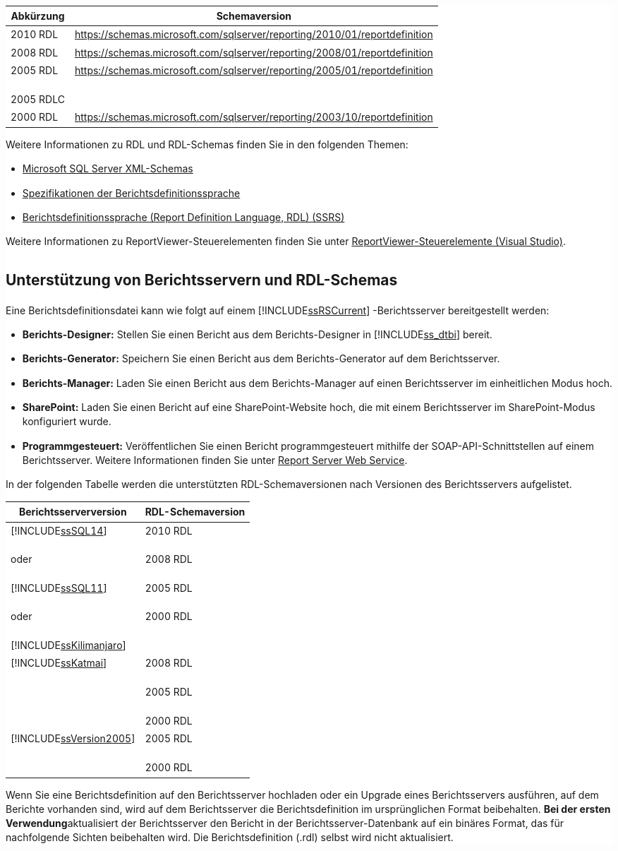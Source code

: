 |Abkürzung|Schemaversion|  
|------------------|--------------------|  
|2010 RDL|https://schemas.microsoft.com/sqlserver/reporting/2010/01/reportdefinition|  
|2008 RDL|https://schemas.microsoft.com/sqlserver/reporting/2008/01/reportdefinition|  
|2005 RDL<br /><br /> 2005 RDLC|https://schemas.microsoft.com/sqlserver/reporting/2005/01/reportdefinition|  
|2000 RDL|https://schemas.microsoft.com/sqlserver/reporting/2003/10/reportdefinition|  
  
 Weitere Informationen zu RDL und RDL-Schemas finden Sie in den folgenden Themen:  
  
-   [Microsoft SQL Server XML-Schemas](https://go.microsoft.com/fwlink/?LinkId=31850)  
  
-   [Spezifikationen der Berichtsdefinitionssprache](https://go.microsoft.com/fwlink/?linkid=116865)  
  
-   [Berichtsdefinitionssprache (Report Definition Language, RDL) &#40;SSRS&#41;](reports/report-definition-language-ssrs.md)  
  
 Weitere Informationen zu ReportViewer-Steuerelementen finden Sie unter [ReportViewer-Steuerelemente (Visual Studio)](https://msdn.microsoft.com/library/ms251671.aspx).  
  
##  <a name="bkmk_report_server_rdl_schema_support"></a> Unterstützung von Berichtsservern und RDL-Schemas  
 Eine Berichtsdefinitionsdatei kann wie folgt auf einem [!INCLUDE[ssRSCurrent](../includes/ssrscurrent-md.md)] -Berichtsserver bereitgestellt werden:  
  
-   **Berichts-Designer:** Stellen Sie einen Bericht aus dem Berichts-Designer in [!INCLUDE[ss_dtbi](../includes/ss-dtbi-md.md)] bereit.  
  
-   **Berichts-Generator:** Speichern Sie einen Bericht aus dem Berichts-Generator auf dem Berichtsserver.  
  
-   **Berichts-Manager:** Laden Sie einen Bericht aus dem Berichts-Manager auf einen Berichtsserver im einheitlichen Modus hoch.  
  
-   **SharePoint:** Laden Sie einen Bericht auf eine SharePoint-Website hoch, die mit einem Berichtsserver im SharePoint-Modus konfiguriert wurde.  
  
-   **Programmgesteuert:** Veröffentlichen Sie einen Bericht programmgesteuert mithilfe der SOAP-API-Schnittstellen auf einem Berichtsserver. Weitere Informationen finden Sie unter [Report Server Web Service](report-server-web-service/report-server-web-service.md).  
  
 In der folgenden Tabelle werden die unterstützten RDL-Schemaversionen nach Versionen des Berichtsservers aufgelistet.  
  
|Berichtsserverversion|RDL-Schemaversion|  
|---------------------------|------------------------|  
|[!INCLUDE[ssSQL14](../includes/sssql14-md.md)]<br /><br /> oder<br /><br /> [!INCLUDE[ssSQL11](../includes/sssql11-md.md)]<br /><br /> oder<br /><br /> [!INCLUDE[ssKilimanjaro](../includes/sskilimanjaro-md.md)]|2010 RDL<br /><br /> 2008 RDL<br /><br /> 2005 RDL<br /><br /> 2000 RDL|  
|[!INCLUDE[ssKatmai](../includes/sskatmai-md.md)]|2008 RDL<br /><br /> 2005 RDL<br /><br /> 2000 RDL|  
|[!INCLUDE[ssVersion2005](../includes/ssversion2005-md.md)]|2005 RDL<br /><br /> 2000 RDL|  
  
 Wenn Sie eine Berichtsdefinition auf den Berichtsserver hochladen oder ein Upgrade eines Berichtsservers ausführen, auf dem Berichte vorhanden sind, wird auf dem Berichtsserver die Berichtsdefinition im ursprünglichen Format beibehalten. **Bei der ersten Verwendung**aktualisiert der Berichtsserver den Bericht in der Berichtsserver-Datenbank auf ein binäres Format, das für nachfolgende Sichten beibehalten wird. Die Berichtsdefinition (.rdl) selbst wird nicht aktualisiert.  
  